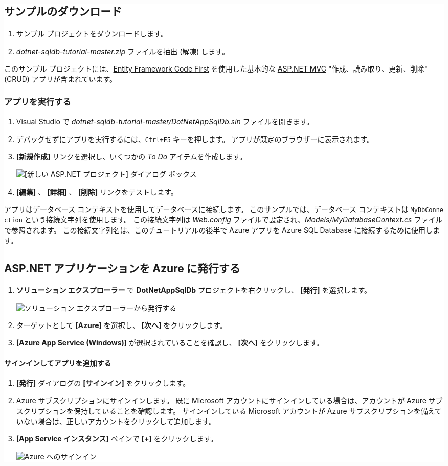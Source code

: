 ## <a name="download-the-sample"></a>サンプルのダウンロード

1. <bpt id="p1">[</bpt>サンプル プロジェクトをダウンロードします<ept id="p1">](https://github.com/Azure-Samples/dotnet-sqldb-tutorial/archive/master.zip)</ept>。

1. <bpt id="p1">*</bpt>dotnet-sqldb-tutorial-master.zip<ept id="p1">*</ept> ファイルを抽出 (解凍) します。

このサンプル プロジェクトには、<bpt id="p2">[</bpt>Entity Framework Code First<ept id="p2">](/aspnet/mvc/overview/getting-started/getting-started-with-ef-using-mvc/creating-an-entity-framework-data-model-for-an-asp-net-mvc-application)</ept> を使用した基本的な <bpt id="p1">[</bpt>ASP.NET MVC<ept id="p1">](https://www.asp.net/mvc)</ept> "作成、読み取り、更新、削除" (CRUD) アプリが含まれています。

### <a name="run-the-app"></a>アプリを実行する

1. Visual Studio で <bpt id="p1">*</bpt>dotnet-sqldb-tutorial-master/DotNetAppSqlDb.sln<ept id="p1">*</ept> ファイルを開きます。

1. デバッグせずにアプリを実行するには、<ph id="ph1">`Ctrl+F5`</ph> キーを押します。 アプリが既定のブラウザーに表示されます。

1. **[新規作成]** リンクを選択し、いくつかの *To Do* アイテムを作成します。

    ![[新しい ASP.NET プロジェクト] ダイアログ ボックス](media/app-service-web-tutorial-dotnet-sqldatabase/local-app-in-browser.png)

1. <bpt id="p1">**</bpt>[編集]<ept id="p1">**</ept> 、 <bpt id="p2">**</bpt>[詳細]<ept id="p2">**</ept> 、 <bpt id="p3">**</bpt>[削除]<ept id="p3">**</ept> リンクをテストします。

アプリはデータベース コンテキストを使用してデータベースに接続します。 このサンプルでは、データベース コンテキストは <ph id="ph1">`MyDbConnection`</ph> という接続文字列を使用します。 この接続文字列は <bpt id="p1">*</bpt>Web.config<ept id="p1">*</ept> ファイルで設定され、<bpt id="p2">*</bpt>Models/MyDatabaseContext.cs<ept id="p2">*</ept> ファイルで参照されます。 この接続文字列名は、このチュートリアルの後半で Azure アプリを Azure SQL Database に接続するために使用します。

## <a name="publish-aspnet-application-to-azure"></a>ASP.NET アプリケーションを Azure に発行する

1. **ソリューション エクスプローラー** で **DotNetAppSqlDb** プロジェクトを右クリックし、 **[発行]** を選択します。

    ![ソリューション エクスプローラーから発行する](./media/app-service-web-tutorial-dotnet-sqldatabase/solution-explorer-publish.png)

1. ターゲットとして <bpt id="p1">**</bpt>[Azure]<ept id="p1">**</ept> を選択し、 <bpt id="p2">**</bpt>[次へ]<ept id="p2">**</ept> をクリックします。

1. <bpt id="p1">**</bpt>[Azure App Service (Windows)]<ept id="p1">**</ept> が選択されていることを確認し、 <bpt id="p2">**</bpt>[次へ]<ept id="p2">**</ept> をクリックします。

#### <a name="sign-in-and-add-an-app"></a>サインインしてアプリを追加する

1. **[発行]** ダイアログの **[サインイン]** をクリックします。

1. Azure サブスクリプションにサインインします。 既に Microsoft アカウントにサインインしている場合は、アカウントが Azure サブスクリプションを保持していることを確認します。 サインインしている Microsoft アカウントが Azure サブスクリプションを備えていない場合は、正しいアカウントをクリックして追加します。

1. <bpt id="p1">**</bpt>[App Service インスタンス]<ept id="p1">**</ept> ペインで <bpt id="p2">**</bpt>[<ph id="ph1">+</ph>]<ept id="p2">**</ept> をクリックします。

    ![Azure へのサインイン](./media/app-service-web-tutorial-dotnet-sqldatabase/sign-in-azure.png)
